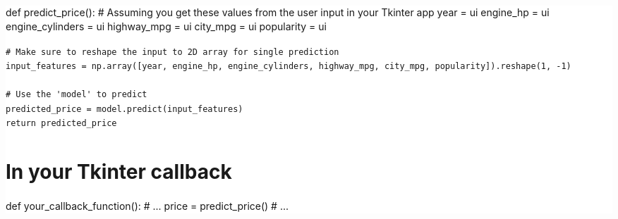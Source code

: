 def predict_price():
    # Assuming you get these values from the user input in your Tkinter app
    year = ui
    engine_hp = ui
    engine_cylinders = ui
    highway_mpg = ui
    city_mpg = ui
    popularity = ui

    # Make sure to reshape the input to 2D array for single prediction
    input_features = np.array([year, engine_hp, engine_cylinders, highway_mpg, city_mpg, popularity]).reshape(1, -1)

    # Use the 'model' to predict
    predicted_price = model.predict(input_features)
    return predicted_price

# In your Tkinter callback
def your_callback_function():
    # ...
    price = predict_price()
    # ...
